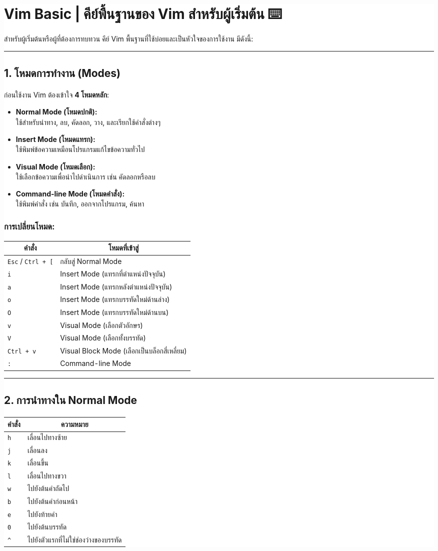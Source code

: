 # Vim Basic | คีย์พื้นฐานของ Vim สำหรับผู้เริ่มต้น ⌨️

สำหรับผู้เริ่มต้นหรือผู้ที่ต้องการทบทวน คีย์ Vim พื้นฐานที่ใช้บ่อยและเป็นหัวใจของการใช้งาน มีดังนี้:

---

## 1. โหมดการทำงาน (Modes)

ก่อนใช้งาน Vim ต้องเข้าใจ **4 โหมดหลัก**:

- **Normal Mode (โหมดปกติ):**  
  ใช้สำหรับนำทาง, ลบ, คัดลอก, วาง, และเรียกใช้คำสั่งต่างๆ

- **Insert Mode (โหมดแทรก):**  
  ใช้พิมพ์ข้อความเหมือนโปรแกรมแก้ไขข้อความทั่วไป

- **Visual Mode (โหมดเลือก):**  
  ใช้เลือกข้อความเพื่อนำไปดำเนินการ เช่น คัดลอกหรือลบ

- **Command-line Mode (โหมดคำสั่ง):**  
  ใช้พิมพ์คำสั่ง เช่น บันทึก, ออกจากโปรแกรม, ค้นหา

### การเปลี่ยนโหมด:

| คำสั่ง           | โหมดที่เข้าสู่                  |
|------------------|----------------------------------|
| `Esc` / `Ctrl + [` | กลับสู่ Normal Mode            |
| `i`              | Insert Mode (แทรกที่ตำแหน่งปัจจุบัน) |
| `a`              | Insert Mode (แทรกหลังตำแหน่งปัจจุบัน) |
| `o`              | Insert Mode (แทรกบรรทัดใหม่ด้านล่าง) |
| `O`              | Insert Mode (แทรกบรรทัดใหม่ด้านบน) |
| `v`              | Visual Mode (เลือกตัวอักษร)     |
| `V`              | Visual Mode (เลือกทั้งบรรทัด)   |
| `Ctrl + v`       | Visual Block Mode (เลือกเป็นบล็อกสี่เหลี่ยม) |
| `:`              | Command-line Mode                |

---

## 2. การนำทางใน Normal Mode

| คำสั่ง         | ความหมาย                          |
|----------------|-----------------------------------|
| `h`            | เลื่อนไปทางซ้าย                   |
| `j`            | เลื่อนลง                          |
| `k`            | เลื่อนขึ้น                        |
| `l`            | เลื่อนไปทางขวา                    |
| `w`            | ไปยังต้นคำถัดไป                   |
| `b`            | ไปยังต้นคำก่อนหน้า               |
| `e`            | ไปยังท้ายคำ                        |
| `0`            | ไปยังต้นบรรทัด                    |
| `^`            | ไปยังตัวแรกที่ไม่ใช่ช่องว่างของบรรทัด |